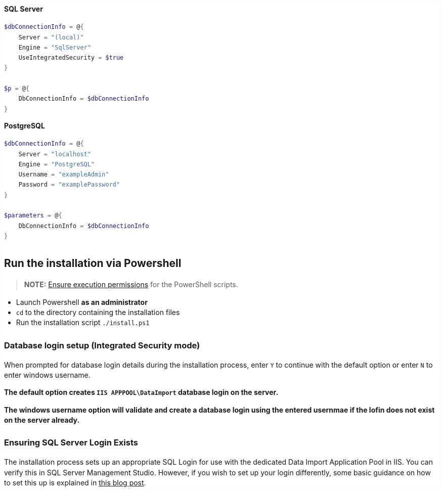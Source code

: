 **SQL Server**

```powershell
$dbConnectionInfo = @{
    Server = "(local)"
    Engine = "SqlServer"
    UseIntegratedSecurity = $true
}
 
$p = @{
    DbConnectionInfo = $dbConnectionInfo
}
```

**PostgreSQL**

```powershell
$dbConnectionInfo = @{
    Server = "localhost"
    Engine = "PostgreSQL"
    Username = "exampleAdmin"
    Password = "examplePassword"
}
 
$parameters = @{
    DbConnectionInfo = $dbConnectionInfo
}
```

## Run the installation via Powershell

> **NOTE:** [Ensure execution permissions](https://learn.microsoft.com/en-us/powershell/module/microsoft.powershell.core/about/about_execution_policies?view=powershell-7.2) for the PowerShell scripts.

* Launch Powershell **as an administrator**
* `cd` to the directory containing the installation files
* Run the installation script `./install.ps1`

### Database login setup (Integrated Security mode)

When prompted for database login details during the installation process, enter `Y` to continue with the default option or enter `N` to enter windows username.

**The default option creates `IIS APPPOOL\DataImport` database login on the server.**

**The windows username option will validate and create a database login using the entered usernmae if the lofin does not exist on the server already.**

### Ensuring SQL Server Login Exists

 The installation process sets up an appropriate SQL Login for use with the dedicated Data Import Application Pool in IIS. You can verify this in SQL Server Management Studio.
 However, if you wish to set up your login differently, some basic guidance on how to set this up is explained in [this blog post](https://learn.microsoft.com/en-us/archive/blogs/ericparvin/how-to-add-the-applicationpoolidentity-to-a-sql-server-login). 
